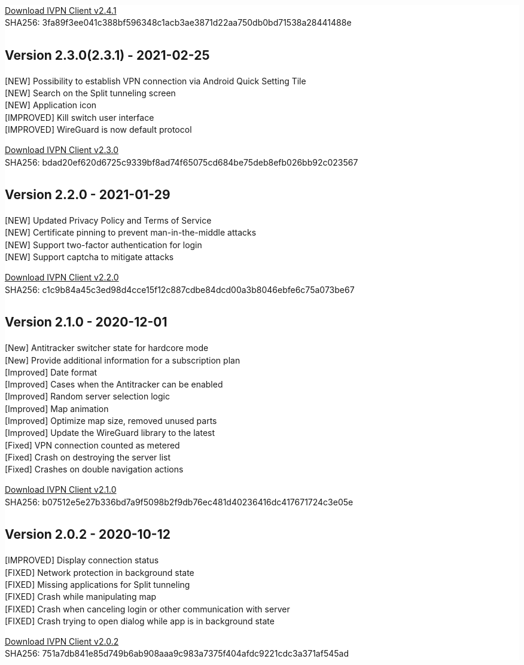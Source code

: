 [Download IVPN Client v2.4.1](https://cdn.ivpn.net/releases/android/IVPNv2.4.1site.apk)  
SHA256: 3fa89f3ee041c388bf596348c1acb3ae3871d22aa750db0bd71538a28441488e

## Version 2.3.0(2.3.1) - 2021-02-25

[NEW] Possibility to establish VPN connection via Android Quick Setting Tile  
[NEW] Search on the Split tunneling screen  
[NEW] Application icon  
[IMPROVED] Kill switch user interface  
[IMPROVED] WireGuard is now default protocol  

[Download IVPN Client v2.3.0](https://cdn.ivpn.net/releases/android/IVPNv2.3.0site.apk)  
SHA256: bdad20ef620d6725c9339bf8ad74f65075cd684be75deb8efb026bb92c023567

## Version 2.2.0 - 2021-01-29

[NEW] Updated Privacy Policy and Terms of Service  
[NEW] Certificate pinning to prevent man-in-the-middle attacks  
[NEW] Support two-factor authentication for login  
[NEW] Support captcha to mitigate attacks  

[Download IVPN Client v2.2.0](https://cdn.ivpn.net/releases/android/IVPNv2.2.0_site.apk)  
SHA256: c1c9b84a45c3ed98d4cce15f12c887cdbe84dcd00a3b8046ebfe6c75a073be67

## Version 2.1.0 - 2020-12-01

[New] Antitracker switcher state for hardcore mode  
[New] Provide additional information for a subscription plan  
[Improved] Date format  
[Improved] Cases when the Antitracker can be enabled  
[Improved] Random server selection logic  
[Improved] Map animation  
[Improved] Optimize map size, removed unused parts  
[Improved] Update the WireGuard library to the latest  
[Fixed] VPN connection counted as metered  
[Fixed] Crash on destroying the server list  
[Fixed] Crashes on double navigation actions  

[Download IVPN Client v2.1.0](https://cdn.ivpn.net/releases/android/IVPNv2.1.0site.apk)  
SHA256: b07512e5e27b336bd7a9f5098b2f9db76ec481d40236416dc417671724c3e05e

## Version 2.0.2 - 2020-10-12

[IMPROVED] Display connection status  
[FIXED] Network protection in background state  
[FIXED] Missing applications for Split tunneling  
[FIXED] Crash while manipulating map  
[FIXED] Crash when canceling login or other communication with server  
[FIXED] Crash trying to open dialog while app is in background state  

[Download IVPN Client v2.0.2](https://cdn.ivpn.net/releases/android/IVPNv2.0.2site.apk)  
SHA256: 751a7db841e85d749b6ab908aaa9c983a7375f404afdc9221cdc3a371af545ad

